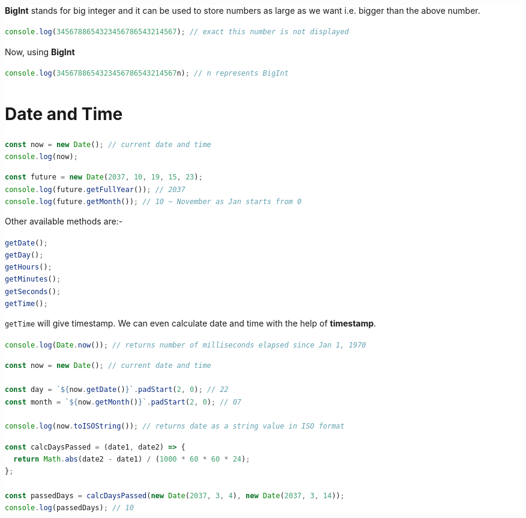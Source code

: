 **BigInt** stands for big integer and it can be used to store numbers as large as we want i.e. bigger than the above number.

```js
console.log(3456788654323456786543214567); // exact this number is not displayed
```

Now, using **BigInt**

```js
console.log(3456788654323456786543214567n); // n represents BigInt
```

# Date and Time

```js
const now = new Date(); // current date and time
console.log(now);
```

```js
const future = new Date(2037, 10, 19, 15, 23);
console.log(future.getFullYear()); // 2037
console.log(future.getMonth()); // 10 ~ November as Jan starts from 0
```

Other available methods are:-

```js
getDate();
getDay();
getHours();
getMinutes();
getSeconds();
getTime();
```

`getTime` will give timestamp. We can even calculate date and time with the help of **timestamp**.

```js
console.log(Date.now()); // returns number of milliseconds elapsed since Jan 1, 1970
```

```js
const now = new Date(); // current date and time

const day = `${now.getDate()}`.padStart(2, 0); // 22
const month = `${now.getMonth()}`.padStart(2, 0); // 07

console.log(now.toISOString()); // returns date as a string value in ISO format
```

```js
const calcDaysPassed = (date1, date2) => {
  return Math.abs(date2 - date1) / (1000 * 60 * 60 * 24);
};

const passedDays = calcDaysPassed(new Date(2037, 3, 4), new Date(2037, 3, 14));
console.log(passedDays); // 10
```
